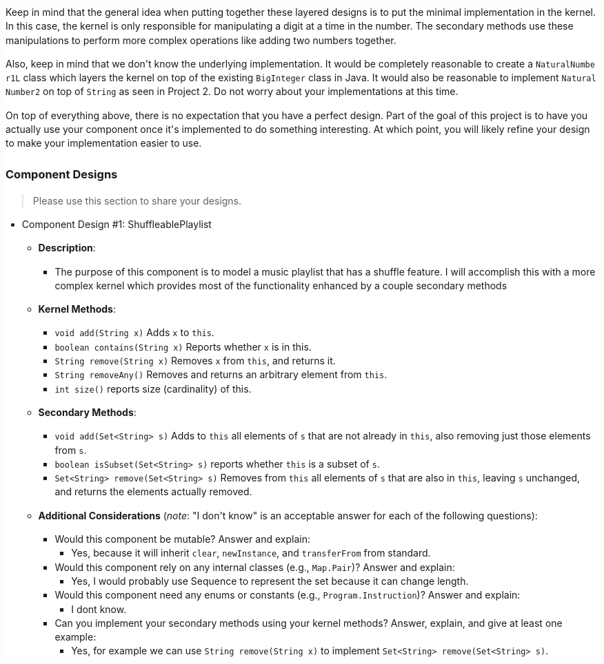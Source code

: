 Keep in mind that the general idea when putting together these layered designs
is to put the minimal implementation in the kernel. In this case, the kernel is
only responsible for manipulating a digit at a time in the number. The secondary
methods use these manipulations to perform more complex operations like
adding two numbers together.

Also, keep in mind that we don't know the underlying implementation. It would be
completely reasonable to create a `NaturalNumber1L` class which layers the
kernel on top of the existing `BigInteger` class in Java. It would also be
reasonable to implement `NaturalNumber2` on top of `String` as seen in
Project 2. Do not worry about your implementations at this time.

On top of everything above, there is no expectation that you have a perfect
design. Part of the goal of this project is to have you actually use your
component once it's implemented to do something interesting. At which point, you
will likely refine your design to make your implementation easier to use.

### Component Designs

> Please use this section to share your designs.

- Component Design #1: ShuffleablePlaylist
  - **Description**:
    - The purpose of this component is to model a music playlist that has a shuffle feature. I will accomplish this with a more complex kernel which provides most of the functionality enhanced by a couple secondary methods
  - **Kernel Methods**:

    - `void add(String x)` Adds `x` to `this`.
    - `boolean contains(String x)` Reports whether `x` is in this.
    - `String remove(String x)` Removes `x` from `this`, and returns it.
    - `String removeAny()` Removes and returns an arbitrary element from `this`.
    - `int size()` reports size (cardinality) of this.
  - **Secondary Methods**:
    - `void add(Set<String> s)` Adds to `this` all elements of `s` that are not already in `this`, also removing just those elements from `s`.
    - `boolean isSubset(Set<String> s)` reports whether `this` is a subset of `s`.
    - `Set<String> remove(Set<String> s)` Removes from `this` all elements of `s` that are also in `this`, leaving `s` unchanged, and returns the elements actually removed.
  - **Additional Considerations** (*note*: "I don't know" is an acceptable
    answer for each of the following questions):
    - Would this component be mutable? Answer and explain:
      - Yes, because it will inherit `clear`, `newInstance`, and `transferFrom` from standard.
    - Would this component rely on any internal classes (e.g., `Map.Pair`)?
      Answer and explain:
      - Yes, I would probably use Sequence to represent the set because it can change length.
    - Would this component need any enums or constants (e.g.,
      `Program.Instruction`)? Answer and explain:
      - I dont know.
    - Can you implement your secondary methods using your kernel methods?
      Answer, explain, and give at least one example:
      - Yes, for example we can use `String remove(String x)` to implement `Set<String> remove(Set<String> s)`.
